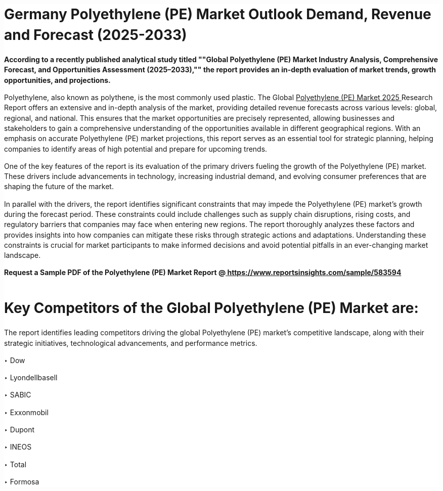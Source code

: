 # Germany Polyethylene (PE) Market Outlook Demand, Revenue and Forecast (2025-2033)

<strong>According to a recently published analytical study titled ""Global Polyethylene (PE) Market Industry Analysis, Comprehensive Forecast, and Opportunities Assessment (2025–2033),"" the report provides an in-depth evaluation of market trends, growth opportunities, and projections.</strong>

Polyethylene, also known as polythene, is the most commonly used plastic. The Global <a href=https://www.reportsinsights.com/sample/583594>Polyethylene (PE) Market 2025 </a> Research Report offers an extensive and in-depth analysis of the market, providing detailed revenue forecasts across various levels: global, regional, and national. This ensures that the market opportunities are precisely represented, allowing businesses and stakeholders to gain a comprehensive understanding of the opportunities available in different geographical regions. With an emphasis on accurate Polyethylene (PE) market projections, this report serves as an essential tool for strategic planning, helping companies to identify areas of high potential and prepare for upcoming trends.

One of the key features of the report is its evaluation of the primary drivers fueling the growth of the Polyethylene (PE) market. These drivers include advancements in technology, increasing industrial demand, and evolving consumer preferences that are shaping the future of the market. 

In parallel with the drivers, the report identifies significant constraints that may impede the Polyethylene (PE) market’s growth during the forecast period. These constraints could include challenges such as supply chain disruptions, rising costs, and regulatory barriers that companies may face when entering new regions. The report thoroughly analyzes these factors and provides insights into how companies can mitigate these risks through strategic actions and adaptations. Understanding these constraints is crucial for market participants to make informed decisions and avoid potential pitfalls in an ever-changing market landscape.

<strong>Request a Sample PDF of the Polyethylene (PE) Market Report </strong><strong>@<a href=https://www.reportsinsights.com/sample/583594> https://www.reportsinsights.com/sample/583594</a></strong></font>

# <strong>Key Competitors of the Global Polyethylene (PE) Market are:</strong>

The report identifies leading competitors driving the global Polyethylene (PE) market’s competitive landscape, along with their strategic initiatives, technological advancements, and performance metrics.

‣ Dow

‣ Lyondellbasell

‣ SABIC

‣ Exxonmobil

‣ Dupont

‣ INEOS

‣ Total

‣ Formosa
